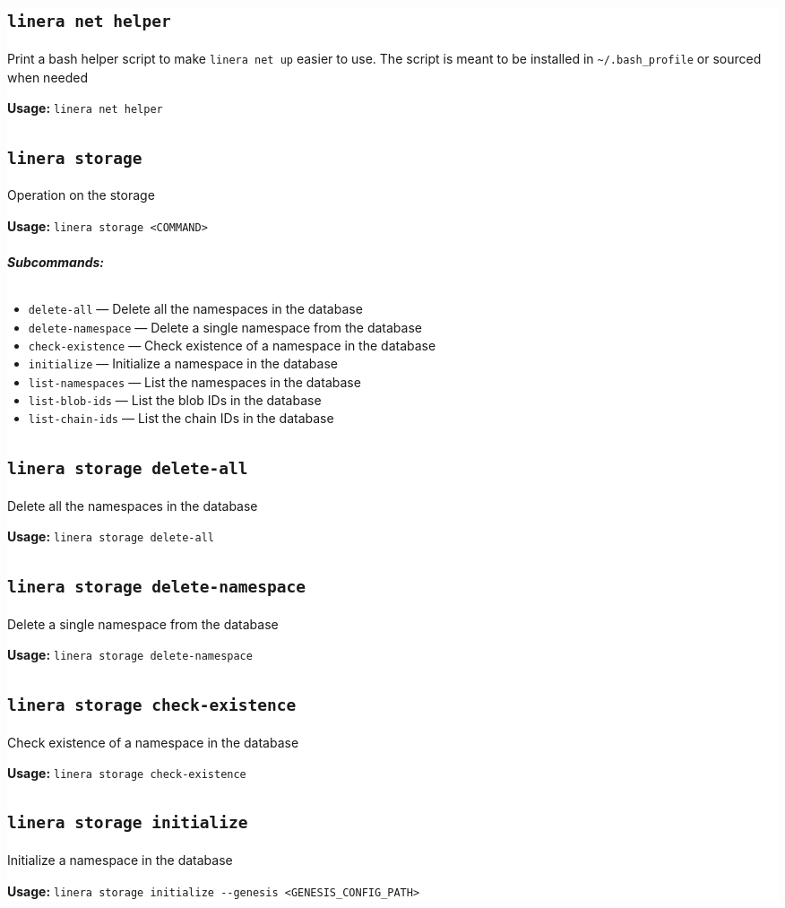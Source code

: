 

## `linera net helper`

Print a bash helper script to make `linera net up` easier to use. The script is meant to be installed in `~/.bash_profile` or sourced when needed

**Usage:** `linera net helper`



## `linera storage`

Operation on the storage

**Usage:** `linera storage <COMMAND>`

###### **Subcommands:**

* `delete-all` — Delete all the namespaces in the database
* `delete-namespace` — Delete a single namespace from the database
* `check-existence` — Check existence of a namespace in the database
* `initialize` — Initialize a namespace in the database
* `list-namespaces` — List the namespaces in the database
* `list-blob-ids` — List the blob IDs in the database
* `list-chain-ids` — List the chain IDs in the database



## `linera storage delete-all`

Delete all the namespaces in the database

**Usage:** `linera storage delete-all`



## `linera storage delete-namespace`

Delete a single namespace from the database

**Usage:** `linera storage delete-namespace`



## `linera storage check-existence`

Check existence of a namespace in the database

**Usage:** `linera storage check-existence`



## `linera storage initialize`

Initialize a namespace in the database

**Usage:** `linera storage initialize --genesis <GENESIS_CONFIG_PATH>`
